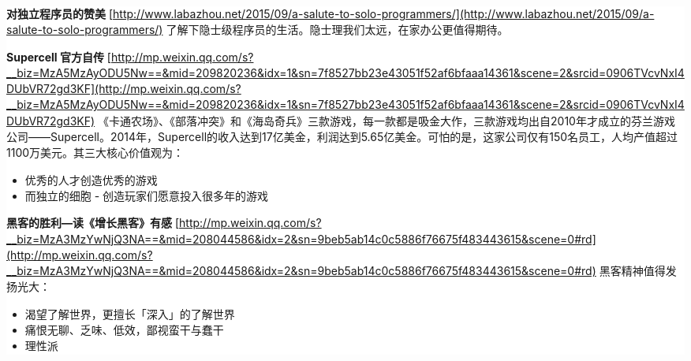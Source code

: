 **对独立程序员的赞美**
[http://www.labazhou.net/2015/09/a-salute-to-solo-programmers/](http://www.labazhou.net/2015/09/a-salute-to-solo-programmers/)
了解下隐士级程序员的生活。隐士理我们太远，在家办公更值得期待。

**Supercell 官方自传**
[http://mp.weixin.qq.com/s?__biz=MzA5MzAyODU5Nw==&mid=209820236&idx=1&sn=7f8527bb23e43051f52af6bfaaa14361&scene=2&srcid=0906TVcvNxI4DUbVR72gd3KF](http://mp.weixin.qq.com/s?__biz=MzA5MzAyODU5Nw==&mid=209820236&idx=1&sn=7f8527bb23e43051f52af6bfaaa14361&scene=2&srcid=0906TVcvNxI4DUbVR72gd3KF)
《卡通农场》、《部落冲突》和《海岛奇兵》三款游戏，每一款都是吸金大作，三款游戏均出自2010年才成立的芬兰游戏公司——Supercell。2014年，Supercell的收入达到17亿美金，利润达到5.65亿美金。可怕的是，这家公司仅有150名员工，人均产值超过1100万美元。其三大核心价值观为：
- 优秀的人才创造优秀的游戏
- 而独立的细胞 - 创造玩家们愿意投入很多年的游戏

**黑客的胜利—读《增长黑客》有感**
[http://mp.weixin.qq.com/s?__biz=MzA3MzYwNjQ3NA==&mid=208044586&idx=2&sn=9beb5ab14c0c5886f76675f483443615&scene=0#rd](http://mp.weixin.qq.com/s?__biz=MzA3MzYwNjQ3NA==&mid=208044586&idx=2&sn=9beb5ab14c0c5886f76675f483443615&scene=0#rd)
黑客精神值得发扬光大：
- 渴望了解世界，更擅长「深入」的了解世界
- 痛恨无聊、乏味、低效，鄙视蛮干与蠢干
- 理性派